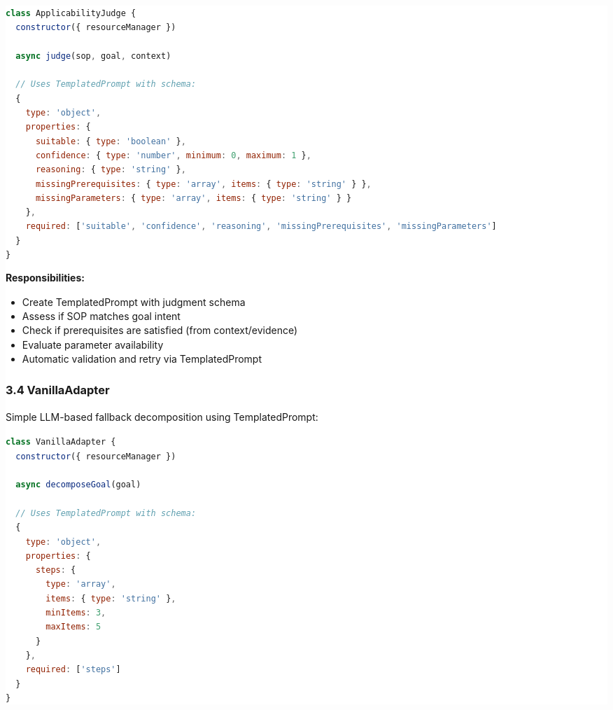 ```javascript
class ApplicabilityJudge {
  constructor({ resourceManager })
  
  async judge(sop, goal, context)
  
  // Uses TemplatedPrompt with schema:
  {
    type: 'object',
    properties: {
      suitable: { type: 'boolean' },
      confidence: { type: 'number', minimum: 0, maximum: 1 },
      reasoning: { type: 'string' },
      missingPrerequisites: { type: 'array', items: { type: 'string' } },
      missingParameters: { type: 'array', items: { type: 'string' } }
    },
    required: ['suitable', 'confidence', 'reasoning', 'missingPrerequisites', 'missingParameters']
  }
}
```

**Responsibilities:**
- Create TemplatedPrompt with judgment schema
- Assess if SOP matches goal intent
- Check if prerequisites are satisfied (from context/evidence)
- Evaluate parameter availability
- Automatic validation and retry via TemplatedPrompt

### 3.4 VanillaAdapter

Simple LLM-based fallback decomposition using TemplatedPrompt:

```javascript
class VanillaAdapter {
  constructor({ resourceManager })
  
  async decomposeGoal(goal)
  
  // Uses TemplatedPrompt with schema:
  {
    type: 'object',
    properties: {
      steps: {
        type: 'array',
        items: { type: 'string' },
        minItems: 3,
        maxItems: 5
      }
    },
    required: ['steps']
  }
}
```

